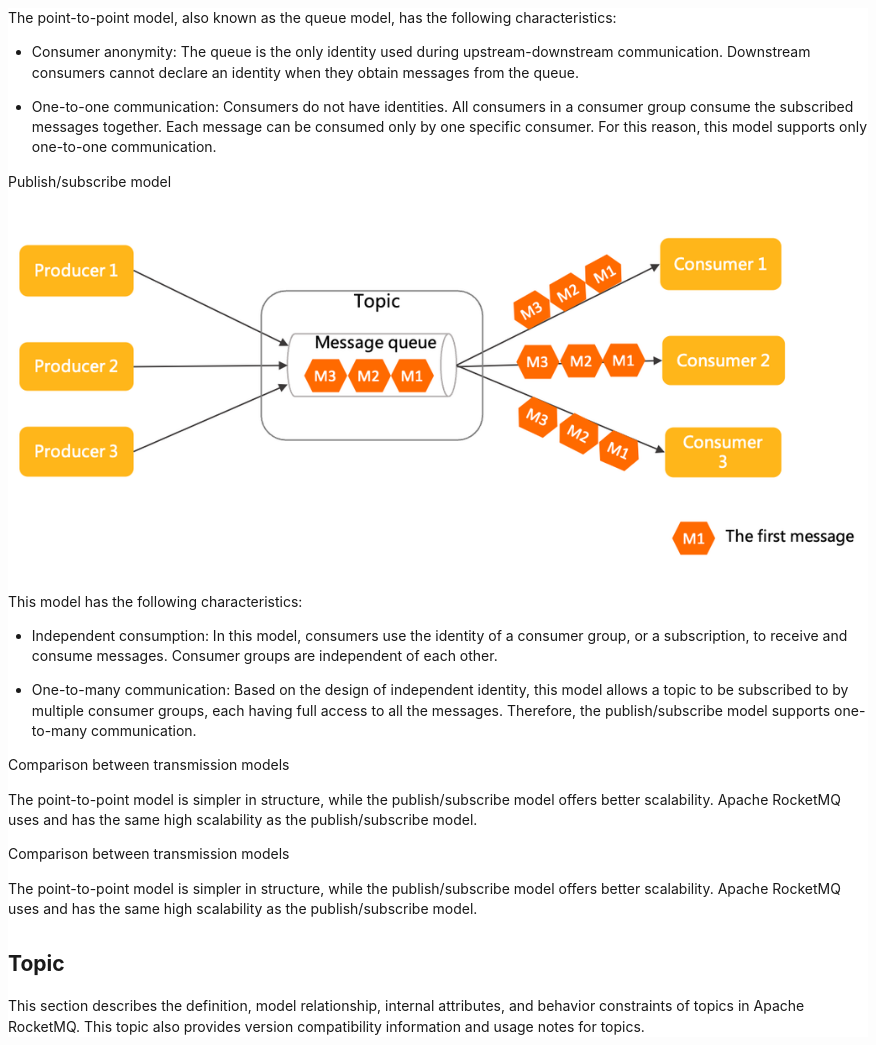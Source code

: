 The point-to-point model, also known as the queue model, has the following characteristics:

- Consumer anonymity: The queue is the only identity used during upstream-downstream communication. Downstream consumers cannot declare an identity when they obtain messages from the queue.

- One-to-one communication: Consumers do not have identities. All consumers in a consumer group consume the subscribed messages together. Each message can be consumed only by one specific consumer. For this reason, this model supports only one-to-one communication.

Publish/subscribe model

![img](publish-subscribe-model.png)

This model has the following characteristics:

- Independent consumption: In this model, consumers use the identity of a consumer group, or a subscription, to receive and consume messages. Consumer groups are independent of each other.

- One-to-many communication: Based on the design of independent identity, this model allows a topic to be subscribed to by multiple consumer groups, each having full access to all the messages. Therefore, the publish/subscribe model supports one-to-many communication.

Comparison between transmission models

The point-to-point model is simpler in structure, while the publish/subscribe model offers better scalability. Apache RocketMQ uses and has the same high scalability as the publish/subscribe model.

Comparison between transmission models

The point-to-point model is simpler in structure, while the publish/subscribe model offers better scalability. Apache RocketMQ uses and has the same high scalability as the publish/subscribe model.

## Topic

This section describes the definition, model relationship, internal attributes, and behavior constraints of topics in Apache RocketMQ. This topic also provides version compatibility information and usage notes for topics.
